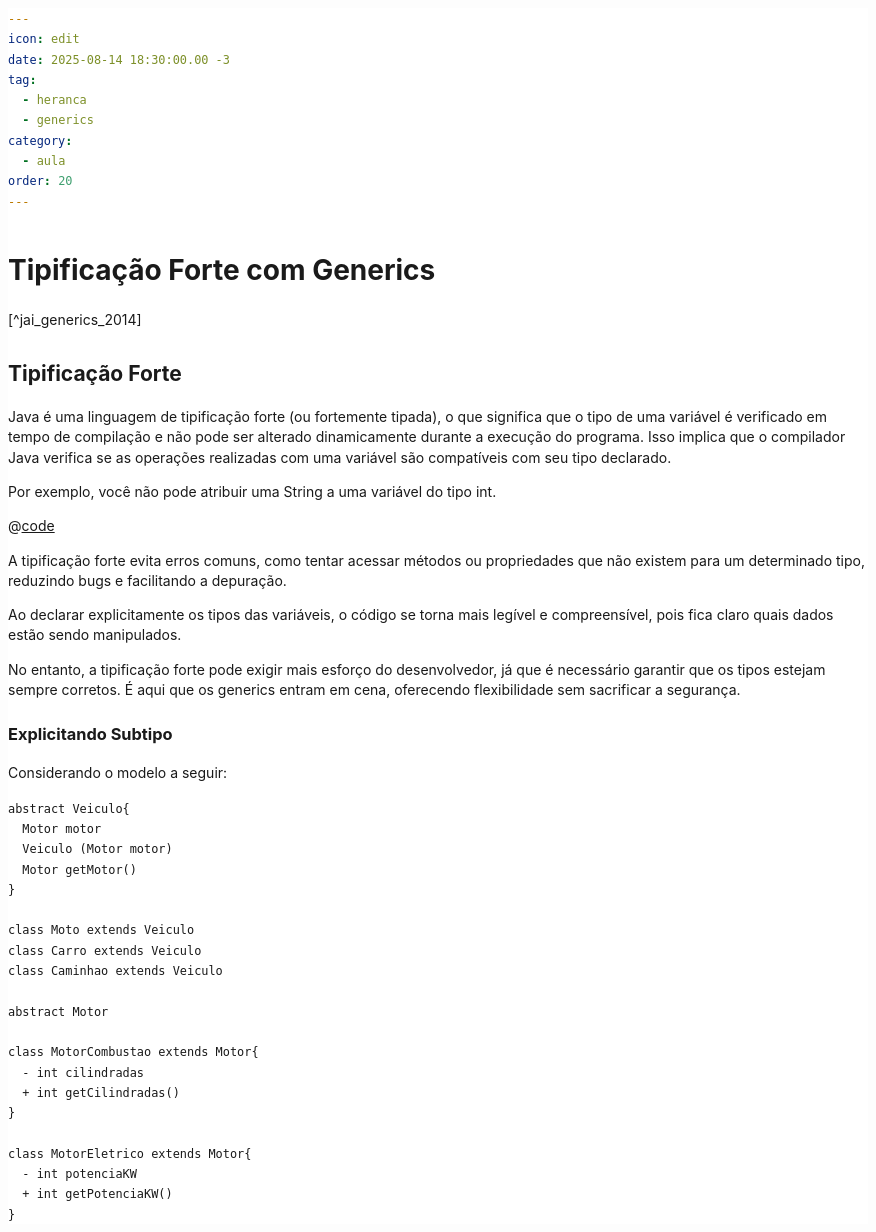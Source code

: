 ```yaml
---
icon: edit
date: 2025-08-14 18:30:00.00 -3
tag:
  - heranca
  - generics
category:
  - aula
order: 20
---
```


# Tipificação Forte com Generics

[^jai_generics_2014]

## Tipificação Forte

Java é uma linguagem de tipificação forte (ou fortemente tipada), o que significa que o tipo de uma variável é verificado em tempo de compilação e não pode ser alterado dinamicamente durante a execução do programa. Isso implica que o compilador Java verifica se as operações realizadas com uma variável são compatíveis com seu tipo declarado. 

Por exemplo, você não pode atribuir uma String a uma variável do tipo int.

@[code](./code/generics/tiposIncompativeis.java)


A tipificação forte evita erros comuns, como tentar acessar métodos ou propriedades que não existem para um determinado tipo, reduzindo bugs e facilitando a depuração.

Ao declarar explicitamente os tipos das variáveis, o código se torna mais legível e compreensível, pois fica claro quais dados estão sendo manipulados.

No entanto, a tipificação forte pode exigir mais esforço do desenvolvedor, já que é necessário garantir que os tipos estejam sempre corretos. É aqui que os generics entram em cena, oferecendo flexibilidade sem sacrificar a segurança.

### Explicitando Subtipo

Considerando o modelo a seguir:

```plantuml
abstract Veiculo{
  Motor motor
  Veiculo (Motor motor)
  Motor getMotor()
}

class Moto extends Veiculo
class Carro extends Veiculo
class Caminhao extends Veiculo

abstract Motor

class MotorCombustao extends Motor{
  - int cilindradas
  + int getCilindradas()
}

class MotorEletrico extends Motor{
  - int potenciaKW
  + int getPotenciaKW()
}

```